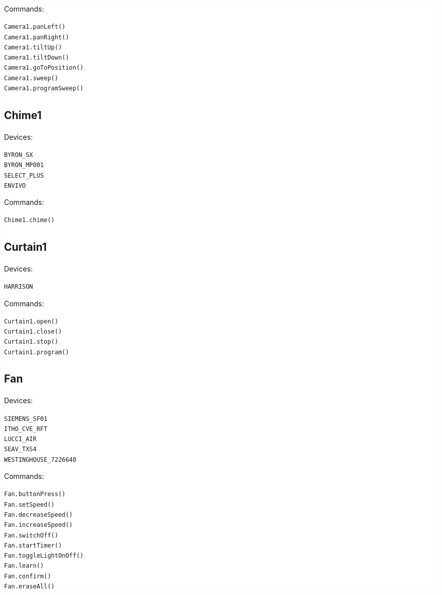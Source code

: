 Commands:

    Camera1.panLeft()
    Camera1.panRight()
    Camera1.tiltUp()
    Camera1.tiltDown()
    Camera1.goToPosition()
    Camera1.sweep()
    Camera1.programSweep()
    
Chime1
---------

Devices:

    BYRON_SX
    BYRON_MP001
    SELECT_PLUS
    ENVIVO
    
Commands:

    Chime1.chime()
    
Curtain1
--------

Devices:
    
    HARRISON

Commands:

    Curtain1.open()
    Curtain1.close()
    Curtain1.stop()
    Curtain1.program()

Fan
----

Devices:

    SIEMENS_SF01
    ITHO_CVE_RFT
    LUCCI_AIR
    SEAV_TXS4
    WESTINGHOUSE_7226640
    
Commands:

    Fan.buttonPress()
    Fan.setSpeed()
    Fan.decreaseSpeed()
    Fan.increaseSpeed()
    Fan.switchOff()
    Fan.startTimer()
    Fan.toggleLightOnOff()
    Fan.learn()
    Fan.confirm()
    Fan.eraseAll()
    